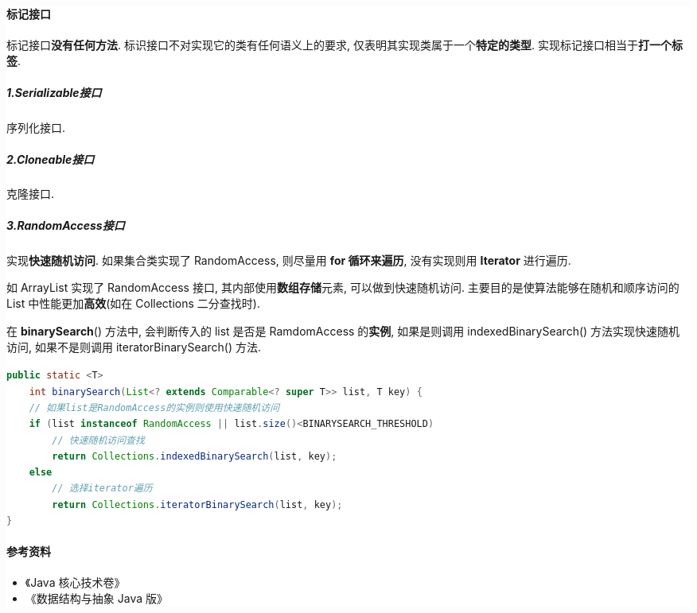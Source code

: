 #### 标记接口

标记接口**没有任何方法**. 标识接口不对实现它的类有任何语义上的要求, 仅表明其实现类属于一个**特定的类型**. 实现标记接口相当于**打一个标签**. 

##### 1.Serializable接口

序列化接口. 

##### 2.Cloneable接口

克隆接口. 

##### 3.RandomAccess接口

实现**快速随机访问**. 如果集合类实现了 RandomAccess, 则尽量用 **for 循环来遍历**, 没有实现则用 **Iterator** 进行遍历. 

如 ArrayList 实现了 RandomAccess 接口, 其内部使用**数组存储**元素, 可以做到快速随机访问. 主要目的是使算法能够在随机和顺序访问的 List 中性能更加**高效**(如在 Collections 二分查找时). 

在 **binarySearch**() 方法中, 会判断传入的 list 是否是 RamdomAccess 的**实例**, 如果是则调用 indexedBinarySearch() 方法实现快速随机访问, 如果不是则调用 iteratorBinarySearch() 方法. 

````java
public static <T>
    int binarySearch(List<? extends Comparable<? super T>> list, T key) {
    // 如果list是RandomAccess的实例则使用快速随机访问
    if (list instanceof RandomAccess || list.size()<BINARYSEARCH_THRESHOLD)
        // 快速随机访问查找
        return Collections.indexedBinarySearch(list, key);
    else
        // 选择iterator遍历
        return Collections.iteratorBinarySearch(list, key);
}
````



#### 参考资料

- 《Java 核心技术卷》
- 《数据结构与抽象 Java 版》





